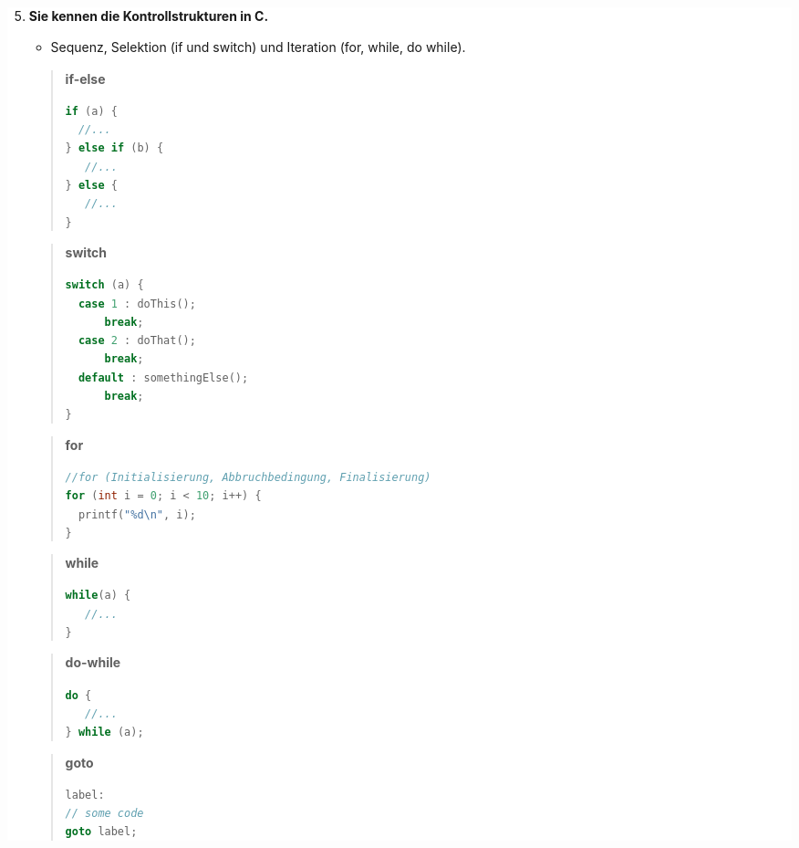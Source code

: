 5. **Sie kennen die Kontrollstrukturen in C.**
    - Sequenz, Selektion (if und switch) und Iteration (for, while, do while).

    > **if-else**
    > ```c
    > if (a) {
    >   //...
    > } else if (b) {
    >    //...
    > } else {
    >    //...
    > }
    > ```
    
    > **switch**
    > ```c
    > switch (a) {
    >   case 1 : doThis();
    >       break;
    >   case 2 : doThat();
    >       break;
    >   default : somethingElse();
    >       break;
    > }
    > ```
     
    > **for**
    > ```c
    > //for (Initialisierung, Abbruchbedingung, Finalisierung)
    > for (int i = 0; i < 10; i++) { 
    >   printf("%d\n", i);
    > }
    > ```
    
    > **while**
    > 
    > ```c
    > while(a) {
    >    //...
    >}

    > **do-while**
    > ```c
    > do {
    >    //...
    > } while (a);

    > **goto**
    >
    > ```c
    > label:
    > // some code
    > goto label;
    > ```
